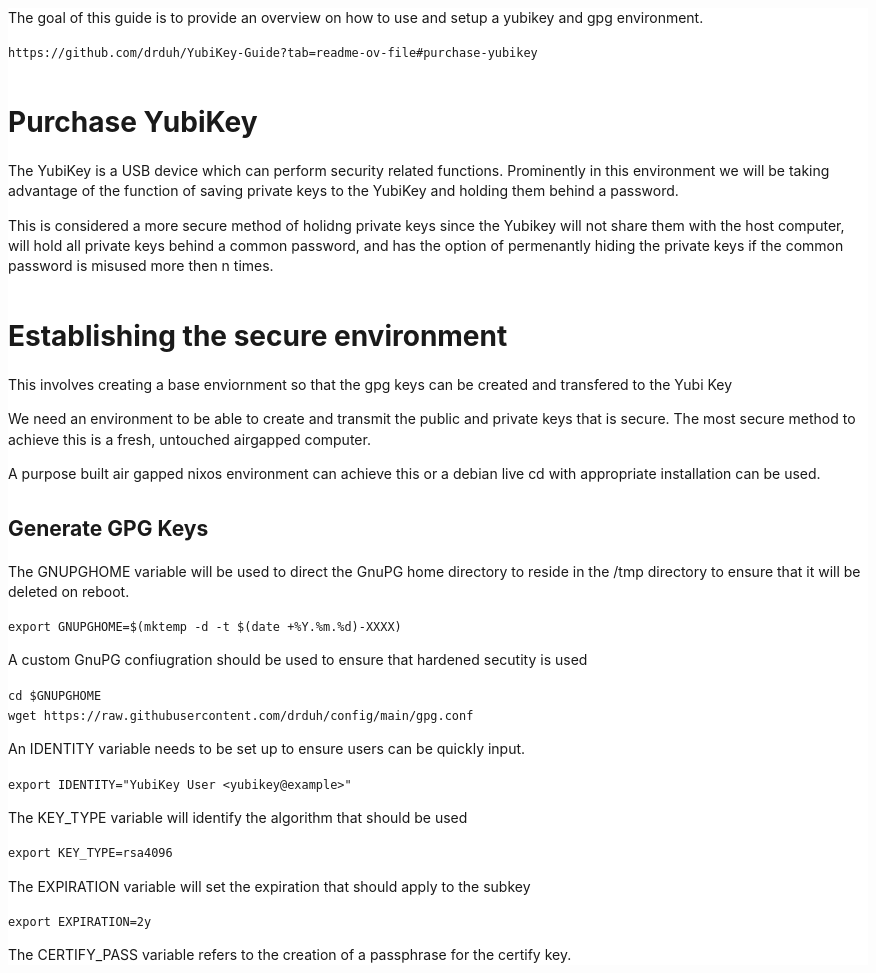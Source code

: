
The goal of this guide is to provide an overview on how to use and setup a yubikey and gpg environment.

    https://github.com/drduh/YubiKey-Guide?tab=readme-ov-file#purchase-yubikey

# Purchase YubiKey

The YubiKey is a USB device which can perform security related functions.
Prominently in this environment we will be taking advantage of the function of
saving private keys to the YubiKey and holding them behind a password.

This is considered a more secure method of holidng private keys since the
Yubikey will not share them with the host computer, will hold all private keys
behind a common password, and has the option of permenantly hiding the private
keys if the common password is misused more then n times.

# Establishing the secure environment

This involves creating a base enviornment so that the gpg keys can be created
and transfered to the Yubi Key

We need an environment to be able to create and transmit the public and private
keys that is secure.  The most secure method to achieve this is a fresh,
untouched airgapped computer.

A purpose built air gapped nixos environment can achieve this or a debian live
cd with appropriate installation can be used.

## Generate GPG Keys

The GNUPGHOME variable will be used to direct the GnuPG home directory to reside
in the /tmp directory to ensure that it will be deleted on reboot.

    export GNUPGHOME=$(mktemp -d -t $(date +%Y.%m.%d)-XXXX)

A custom GnuPG confiugration should be used to ensure that hardened secutity is
used

    cd $GNUPGHOME
    wget https://raw.githubusercontent.com/drduh/config/main/gpg.conf

An IDENTITY variable needs to be set up to ensure users can be quickly input.

    export IDENTITY="YubiKey User <yubikey@example>"

The KEY_TYPE variable will identify the algorithm that should be used

    export KEY_TYPE=rsa4096

The EXPIRATION variable will set the expiration that should apply to the subkey

    export EXPIRATION=2y

The CERTIFY_PASS variable refers to the creation of a passphrase for the certify
key.
